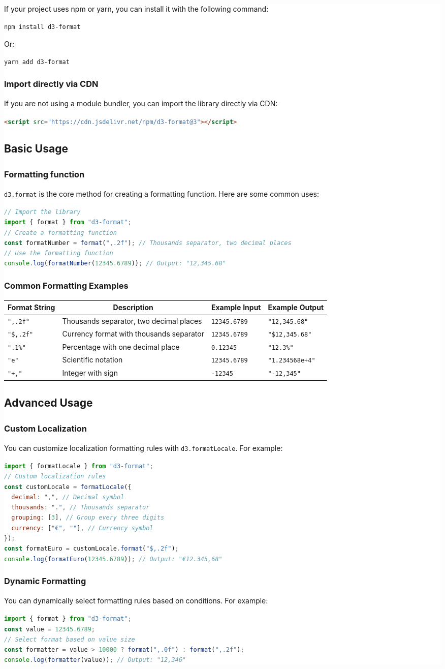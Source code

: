 If your project uses npm or yarn, you can install it with the following command:
```bash
npm install d3-format
```
Or:
```bash
yarn add d3-format
```
### Import directly via CDN
If you are not using a module bundler, you can import the library directly via CDN:
```html
<script src="https://cdn.jsdelivr.net/npm/d3-format@3"></script>
```
## Basic Usage
### Formatting function
`d3.format` is the core method for creating a formatting function. Here are some common uses:
```javascript
// Import the library
import { format } from "d3-format";
// Create a formatting function
const formatNumber = format(",.2f"); // Thousands separator, two decimal places
// Use the formatting function
console.log(formatNumber(12345.6789)); // Output: "12,345.68"
```
### Common Formatting Examples
| Format String | Description                               | Example Input  | Example Output |
|---------------|-------------------------------------------|----------------|----------------|
| `",.2f"`      | Thousands separator, two decimal places   | `12345.6789`   | `"12,345.68"`  |
| `"$,.2f"`     | Currency format with thousands separator  | `12345.6789`   | `"$12,345.68"` |
| `".1%"`       | Percentage with one decimal place         | `0.12345`      | `"12.3%"`      |
| `"e"`         | Scientific notation                       | `12345.6789`   | `"1.234568e+4"`|
| `"+,"`        | Integer with sign                         | `-12345`       | `"-12,345"`    |
## Advanced Usage
### Custom Localization
You can customize localization formatting rules with `d3.formatLocale`. For example:
```javascript
import { formatLocale } from "d3-format";
// Custom localization rules
const customLocale = formatLocale({
  decimal: ",", // Decimal symbol
  thousands: ".", // Thousands separator
  grouping: [3], // Group every three digits
  currency: ["€", ""], // Currency symbol
});
const formatEuro = customLocale.format("$,.2f");
console.log(formatEuro(12345.6789)); // Output: "€12.345,68"
```
### Dynamic Formatting
You can dynamically select formatting rules based on conditions. For example:
```javascript
import { format } from "d3-format";
const value = 12345.6789;
// Select format based on value size
const formatter = value > 10000 ? format(",.0f") : format(",.2f");
console.log(formatter(value)); // Output: "12,346"
```

  [GLOBAL_SYMBOL: symbol]: {};